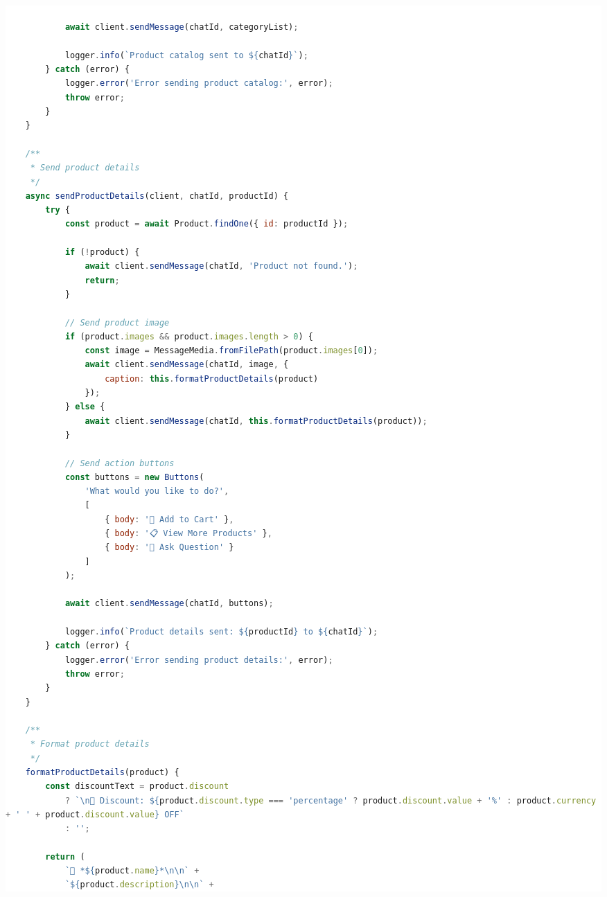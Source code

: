 ```javascript
            
            await client.sendMessage(chatId, categoryList);
            
            logger.info(`Product catalog sent to ${chatId}`);
        } catch (error) {
            logger.error('Error sending product catalog:', error);
            throw error;
        }
    }
    
    /**
     * Send product details
     */
    async sendProductDetails(client, chatId, productId) {
        try {
            const product = await Product.findOne({ id: productId });
            
            if (!product) {
                await client.sendMessage(chatId, 'Product not found.');
                return;
            }
            
            // Send product image
            if (product.images && product.images.length > 0) {
                const image = MessageMedia.fromFilePath(product.images[0]);
                await client.sendMessage(chatId, image, {
                    caption: this.formatProductDetails(product)
                });
            } else {
                await client.sendMessage(chatId, this.formatProductDetails(product));
            }
            
            // Send action buttons
            const buttons = new Buttons(
                'What would you like to do?',
                [
                    { body: '🛒 Add to Cart' },
                    { body: '📋 View More Products' },
                    { body: '💬 Ask Question' }
                ]
            );
            
            await client.sendMessage(chatId, buttons);
            
            logger.info(`Product details sent: ${productId} to ${chatId}`);
        } catch (error) {
            logger.error('Error sending product details:', error);
            throw error;
        }
    }
    
    /**
     * Format product details
     */
    formatProductDetails(product) {
        const discountText = product.discount 
            ? `\n🎁 Discount: ${product.discount.type === 'percentage' ? product.discount.value + '%' : product.currency + ' ' + product.discount.value} OFF`
            : '';
        
        return (
            `📱 *${product.name}*\n\n` +
            `${product.description}\n\n` +
```